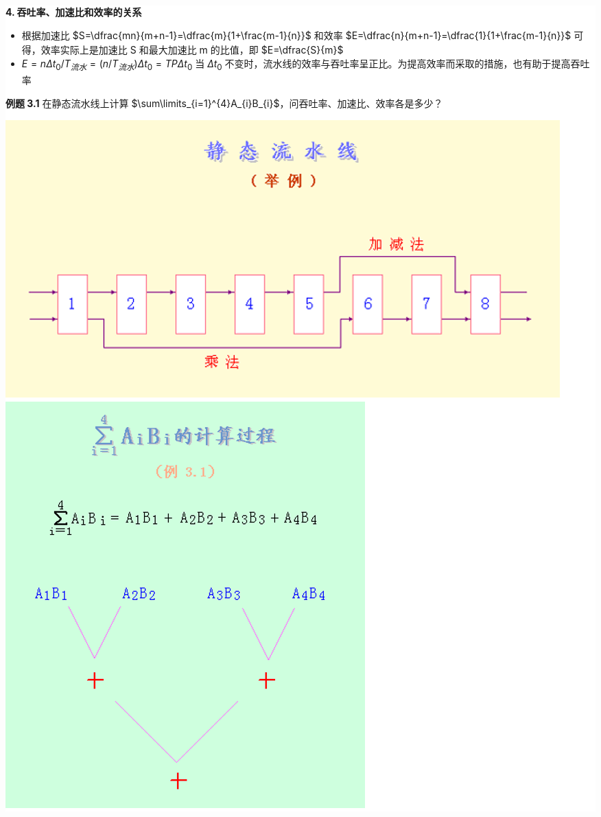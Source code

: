 **4. 吞吐率、加速比和效率的关系**
- 根据加速比 $S=\dfrac{mn}{m+n-1}=\dfrac{m}{1+\frac{m-1}{n}}$
和效率 $E=\dfrac{n}{m+n-1}=\dfrac{1}{1+\frac{m-1}{n}}$
可得，效率实际上是加速比 S 和最大加速比 m 的比值，即 $E=\dfrac{S}{m}$
- $E=n\Delta t_{0}/T_{流水}=(n/T_{流水})\Delta t_{0}=TP\Delta t_{0}$
当 $\Delta t_{0}$ 不变时，流水线的效率与吞吐率呈正比。为提高效率而采取的措施，也有助于提高吞吐率

**例题 3.1** 在静态流水线上计算 $\sum\limits_{i=1}^{4}A_{i}B_{i}$，问吞吐率、加速比、效率各是多少？

![静态流水线](计算机体系结构课程笔记（一）/例3.1%20静态流水线.png)
![计算过程](计算机体系结构课程笔记（一）/例3.1%20计算过程.png)